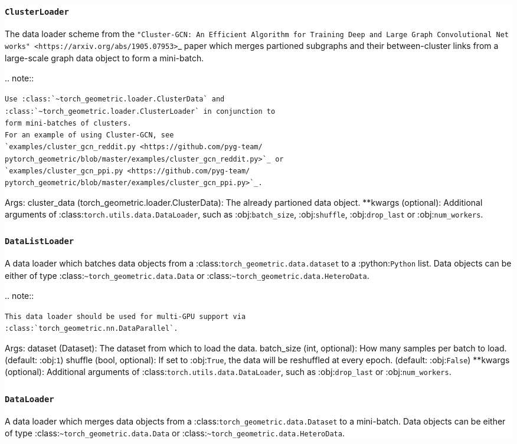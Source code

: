 ### `ClusterLoader`

The data loader scheme from the `"Cluster-GCN: An Efficient Algorithm
for Training Deep and Large Graph Convolutional Networks"
<https://arxiv.org/abs/1905.07953>`_ paper which merges partioned subgraphs
and their between-cluster links from a large-scale graph data object to
form a mini-batch.

.. note::

    Use :class:`~torch_geometric.loader.ClusterData` and
    :class:`~torch_geometric.loader.ClusterLoader` in conjunction to
    form mini-batches of clusters.
    For an example of using Cluster-GCN, see
    `examples/cluster_gcn_reddit.py <https://github.com/pyg-team/
    pytorch_geometric/blob/master/examples/cluster_gcn_reddit.py>`_ or
    `examples/cluster_gcn_ppi.py <https://github.com/pyg-team/
    pytorch_geometric/blob/master/examples/cluster_gcn_ppi.py>`_.

Args:
    cluster_data (torch_geometric.loader.ClusterData): The already
        partioned data object.
    **kwargs (optional): Additional arguments of
        :class:`torch.utils.data.DataLoader`, such as :obj:`batch_size`,
        :obj:`shuffle`, :obj:`drop_last` or :obj:`num_workers`.

### `DataListLoader`

A data loader which batches data objects from a
:class:`torch_geometric.data.dataset` to a :python:`Python` list.
Data objects can be either of type :class:`~torch_geometric.data.Data` or
:class:`~torch_geometric.data.HeteroData`.

.. note::

    This data loader should be used for multi-GPU support via
    :class:`torch_geometric.nn.DataParallel`.

Args:
    dataset (Dataset): The dataset from which to load the data.
    batch_size (int, optional): How many samples per batch to load.
        (default: :obj:`1`)
    shuffle (bool, optional): If set to :obj:`True`, the data will be
        reshuffled at every epoch. (default: :obj:`False`)
    **kwargs (optional): Additional arguments of
        :class:`torch.utils.data.DataLoader`, such as :obj:`drop_last` or
        :obj:`num_workers`.

### `DataLoader`

A data loader which merges data objects from a
:class:`torch_geometric.data.Dataset` to a mini-batch.
Data objects can be either of type :class:`~torch_geometric.data.Data` or
:class:`~torch_geometric.data.HeteroData`.

